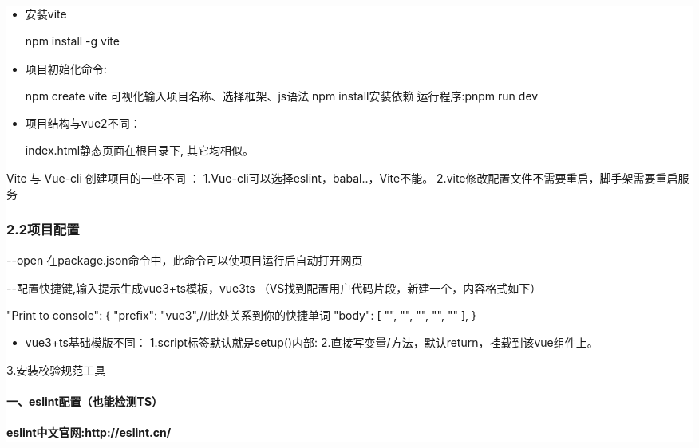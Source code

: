   - 安装vite

    npm install -g vite

  - 项目初始化命令:

    npm create vite
    可视化输入项目名称、选择框架、js语法
    npm install安装依赖
    运行程序:pnpm run dev


  - 项目结构与vue2不同：

    index.html静态页面在根目录下, 其它均相似。


  Vite 与 Vue-cli 创建项目的一些不同 ：
    1.Vue-cli可以选择eslint，babal..，Vite不能。
    2.vite修改配置文件不需要重启，脚手架需要重启服务
  

### 2.2项目配置

  --open 在package.json命令中，此命令可以使项目运行后自动打开网页

  --配置快捷键,输入提示生成vue3+ts模板，vue3ts
  （VS找到配置用户代码片段，新建一个，内容格式如下）

  "Print to console": {
		"prefix": "vue3",//此处关系到你的快捷单词
		"body": [
		  "<template>",
		  "  ",
		  "</template>",
		  "",
		  "<script setup lang='ts'>",
		  "  ",
		  "</script>",
		  "",
		  "<style scoped lang='scss'>",
		  "  ",
		  "</style>"
	  ],
	  }

  - vue3+ts基础模版不同：
    1.script标签默认就是setup()内部:
    2.直接写变量/方法，默认return，挂载到该vue组件上。
    <!-- <script setup lang="ts"> （也可以不用这种简写） -->



3.安装校验规范工具


#### 一、eslint配置（也能检测TS）

**eslint中文官网:http://eslint.cn/**
